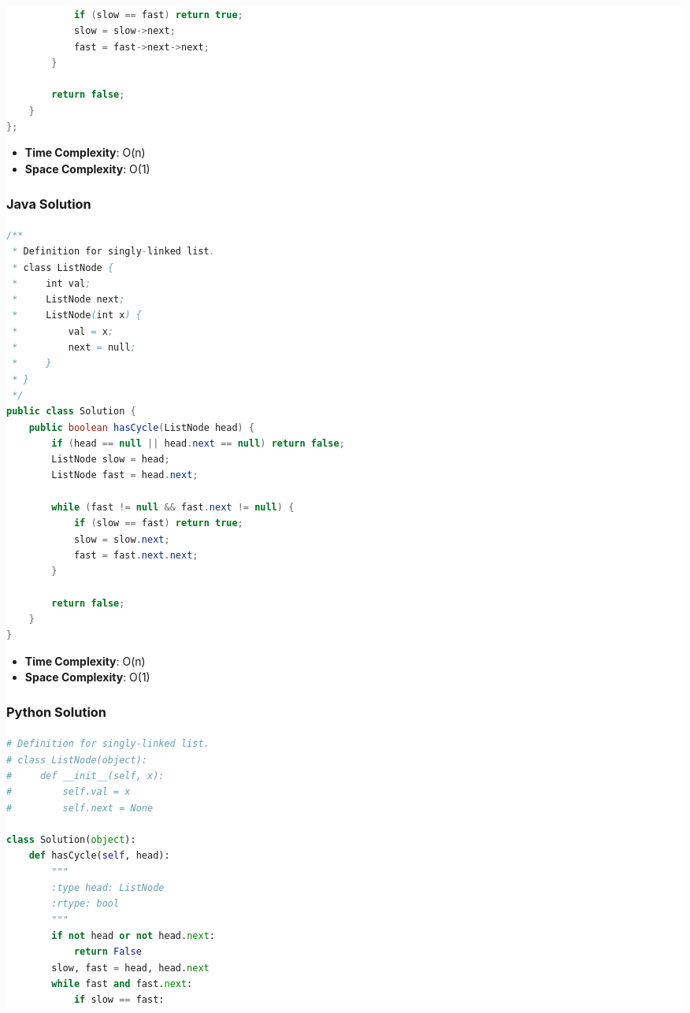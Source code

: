 ```cpp
            if (slow == fast) return true;
            slow = slow->next;
            fast = fast->next->next;
        }

        return false;
    }
};
```
- **Time Complexity**: O(n)
- **Space Complexity**: O(1)

### Java Solution
```java
/**
 * Definition for singly-linked list.
 * class ListNode {
 *     int val;
 *     ListNode next;
 *     ListNode(int x) {
 *         val = x;
 *         next = null;
 *     }
 * }
 */
public class Solution {
    public boolean hasCycle(ListNode head) {
        if (head == null || head.next == null) return false;
        ListNode slow = head;
        ListNode fast = head.next;

        while (fast != null && fast.next != null) {
            if (slow == fast) return true;
            slow = slow.next;
            fast = fast.next.next;
        }

        return false;
    }
}
```
- **Time Complexity**: O(n)
- **Space Complexity**: O(1)

### Python Solution
```python
# Definition for singly-linked list.
# class ListNode(object):
#     def __init__(self, x):
#         self.val = x
#         self.next = None

class Solution(object):
    def hasCycle(self, head):
        """
        :type head: ListNode
        :rtype: bool
        """
        if not head or not head.next:
            return False
        slow, fast = head, head.next
        while fast and fast.next:
            if slow == fast:
```
